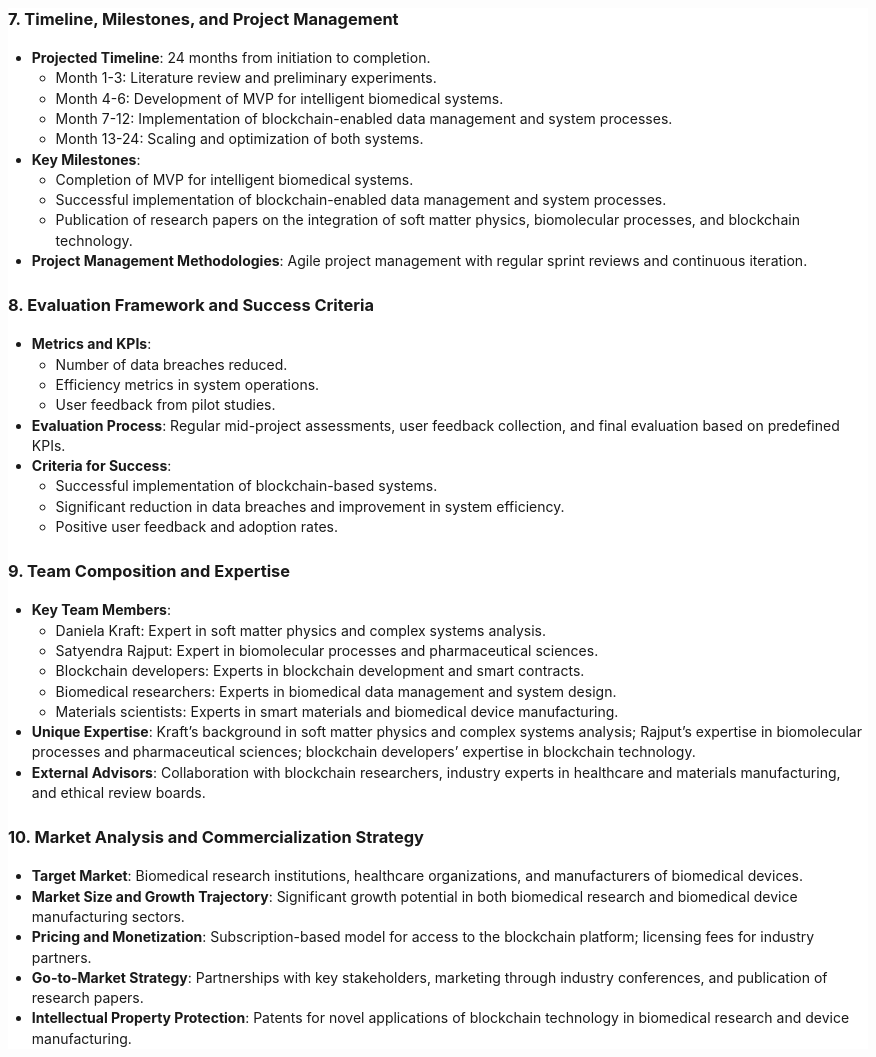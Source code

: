 ### 7. Timeline, Milestones, and Project Management
- **Projected Timeline**: 24 months from initiation to completion.
  - Month 1-3: Literature review and preliminary experiments.
  - Month 4-6: Development of MVP for intelligent biomedical systems.
  - Month 7-12: Implementation of blockchain-enabled data management and system processes.
  - Month 13-24: Scaling and optimization of both systems.
- **Key Milestones**:
  - Completion of MVP for intelligent biomedical systems.
  - Successful implementation of blockchain-enabled data management and system processes.
  - Publication of research papers on the integration of soft matter physics, biomolecular processes, and blockchain technology.
- **Project Management Methodologies**: Agile project management with regular sprint reviews and continuous iteration.

### 8. Evaluation Framework and Success Criteria
- **Metrics and KPIs**:
  - Number of data breaches reduced.
  - Efficiency metrics in system operations.
  - User feedback from pilot studies.
- **Evaluation Process**: Regular mid-project assessments, user feedback collection, and final evaluation based on predefined KPIs.
- **Criteria for Success**:
  - Successful implementation of blockchain-based systems.
  - Significant reduction in data breaches and improvement in system efficiency.
  - Positive user feedback and adoption rates.

### 9. Team Composition and Expertise
- **Key Team Members**:
  - Daniela Kraft: Expert in soft matter physics and complex systems analysis.
  - Satyendra Rajput: Expert in biomolecular processes and pharmaceutical sciences.
  - Blockchain developers: Experts in blockchain development and smart contracts.
  - Biomedical researchers: Experts in biomedical data management and system design.
  - Materials scientists: Experts in smart materials and biomedical device manufacturing.
- **Unique Expertise**: Kraft’s background in soft matter physics and complex systems analysis; Rajput’s expertise in biomolecular processes and pharmaceutical sciences; blockchain developers’ expertise in blockchain technology.
- **External Advisors**: Collaboration with blockchain researchers, industry experts in healthcare and materials manufacturing, and ethical review boards.

### 10. Market Analysis and Commercialization Strategy
- **Target Market**: Biomedical research institutions, healthcare organizations, and manufacturers of biomedical devices.
- **Market Size and Growth Trajectory**: Significant growth potential in both biomedical research and biomedical device manufacturing sectors.
- **Pricing and Monetization**: Subscription-based model for access to the blockchain platform; licensing fees for industry partners.
- **Go-to-Market Strategy**: Partnerships with key stakeholders, marketing through industry conferences, and publication of research papers.
- **Intellectual Property Protection**: Patents for novel applications of blockchain technology in biomedical research and device manufacturing.
